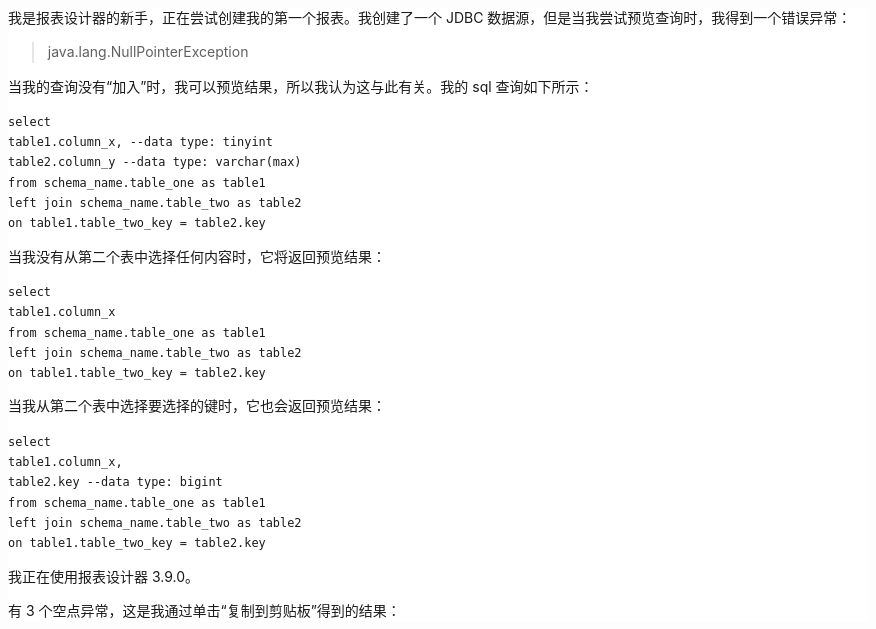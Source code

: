 我是报表设计器的新手，正在尝试创建我的第一个报表。我创建了一个 JDBC 数据源，但是当我尝试预览查询时，我得到一个错误异常：

> java.lang.NullPointerException

当我的查询没有“加入”时，我可以预览结果，所以我认为这与此有关。我的 sql 查询如下所示：

```
select
table1.column_x, --data type: tinyint
table2.column_y --data type: varchar(max)
from schema_name.table_one as table1
left join schema_name.table_two as table2
on table1.table_two_key = table2.key 
```

当我没有从第二个表中选择任何内容时，它将返回预览结果：

```
select
table1.column_x
from schema_name.table_one as table1
left join schema_name.table_two as table2
on table1.table_two_key = table2.key 
```

当我从第二个表中选择要选择的键时，它也会返回预览结果：

```
select
table1.column_x,
table2.key --data type: bigint
from schema_name.table_one as table1
left join schema_name.table_two as table2
on table1.table_two_key = table2.key 
```

我正在使用报表设计器 3.9.0。

有 3 个空点异常，这是我通过单击“复制到剪贴板”得到的结果：
